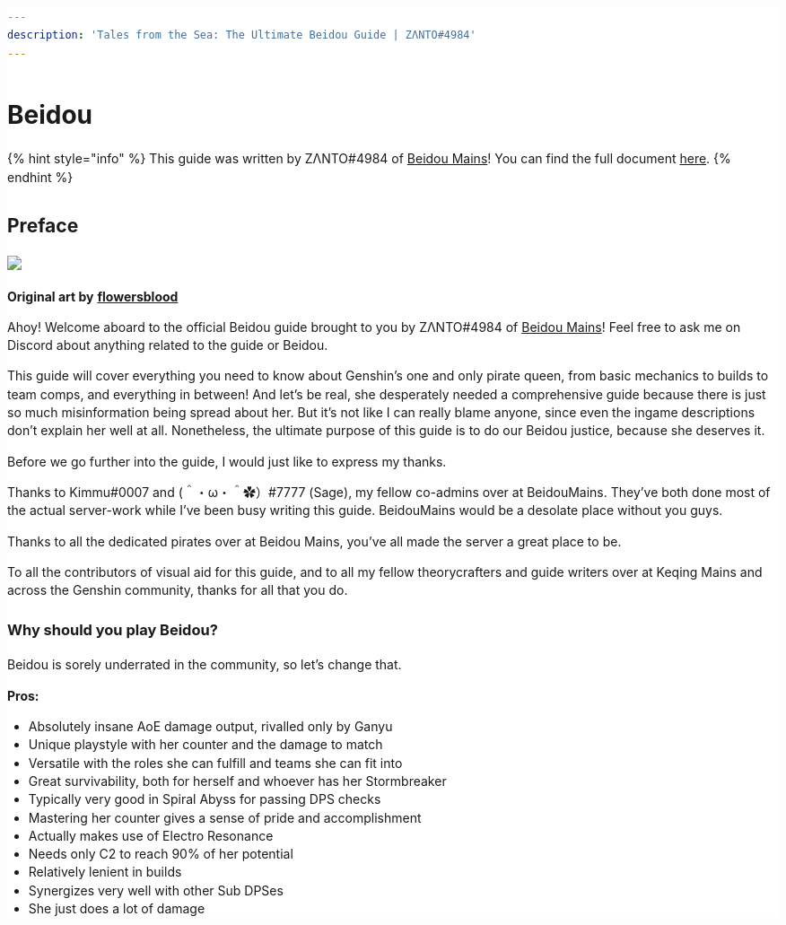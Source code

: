 ```yaml
---
description: 'Tales from the Sea: The Ultimate Beidou Guide | ZΛNTO#4984'
---
```


# Beidou



{% hint style="info" %}
This guide was written by ZΛNTO\#4984 of [Beidou Mains](https://discord.gg/rgS2f9dBxb)! You can find the full document [here](https://docs.google.com/document/d/1LyhpgeCGv4GQ7MXuslgwb5lJgQ2GOrPMhIDSv2qARQo/edit?usp=sharing).
{% endhint %}

## **Preface**

![](https://lh5.googleusercontent.com/3E3zi21cVfSbStlavrbGjPZX2NVGIH0WhqtWzfI_BsFrz16zWi-HzmcQpx1OeMYksDRIQPFej8tiSD48Vy8YKxv4J2GQgt10AcYtMxiqH4zMEdBwvTlZiMh0YXHQHGDZOS0CvMC6)

**Original art by** [**flowersblood**](https://www.pixiv.net/en/artworks/86317655)

Ahoy! Welcome aboard to the official Beidou guide brought to you by ZΛNTO\#4984 of [Beidou Mains](https://discord.gg/rgS2f9dBxb)! Feel free to ask me on Discord about anything related to the guide or Beidou.

This guide will cover everything you need to know about Genshin’s one and only pirate queen, from basic mechanics to builds to team comps, and everything in between! And let’s be real, she desperately needed a comprehensive guide because there is just so much misinformation being spread about her. But it’s not like I can really blame anyone, since even the ingame descriptions don’t explain her well at all. Nonetheless, the ultimate purpose of this guide is to do our Beidou justice, because she deserves it.

Before we go further into the guide, I would just like to express my thanks.

Thanks to Kimmu\#0007 and \(＾・ω・＾✿）\#7777 \(Sage\), my fellow co-admins over at BeidouMains. They’ve both done most of the actual server-work while I’ve been busy writing this guide. BeidouMains would be a desolate place without you guys.

Thanks to all the dedicated pirates over at Beidou Mains, you’ve all made the server a great place to be.

To all the contributors of visual aid for this guide, and to all my fellow theorycrafters and guide writers over at Keqing Mains and across the Genshin community, thanks for all that you do.

### **Why should you play Beidou?**

Beidou is sorely underrated in the community, so let’s change that.

**Pros:**

* Absolutely insane AoE damage output, rivalled only by Ganyu
* Unique playstyle with her counter and the damage to match
* Versatile with the roles she can fulfill and teams she can fit into
* Great survivability, both for herself and whoever has her Stormbreaker
* Typically very good in Spiral Abyss for passing DPS checks
* Mastering her counter gives a sense of pride and accomplishment
* Actually makes use of Electro Resonance
* Needs only C2 to reach 90% of her potential
* Relatively lenient in builds
* Synergizes very well with other Sub DPSes
* She just does a lot of damage
